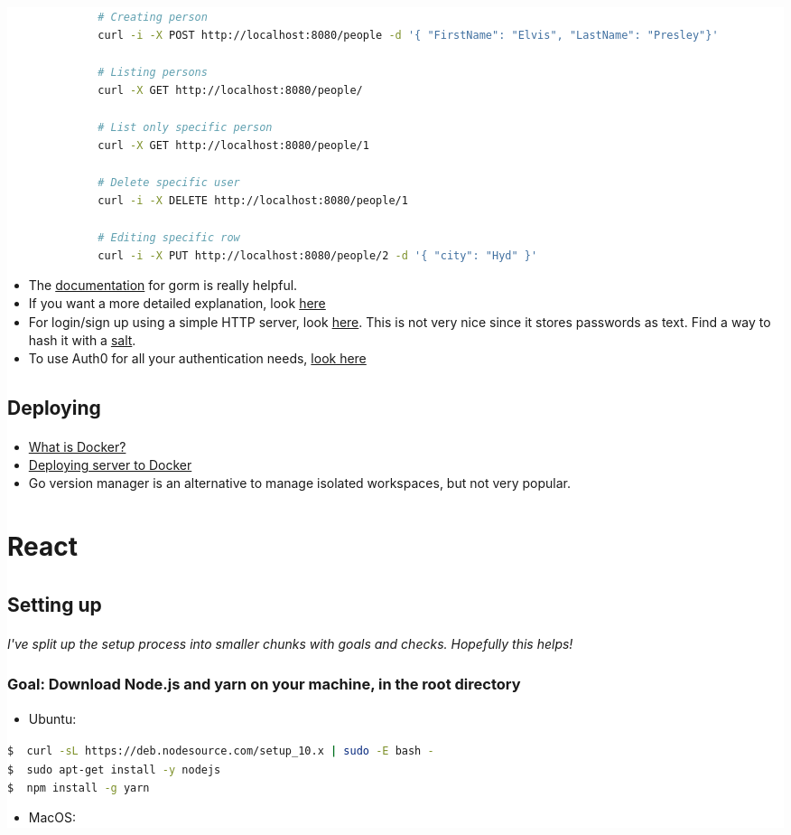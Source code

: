 ```bash
              # Creating person
              curl -i -X POST http://localhost:8080/people -d '{ "FirstName": "Elvis", "LastName": "Presley"}'

              # Listing persons
              curl -X GET http://localhost:8080/people/

              # List only specific person
              curl -X GET http://localhost:8080/people/1

              # Delete specific user
              curl -i -X DELETE http://localhost:8080/people/1

              # Editing specific row
              curl -i -X PUT http://localhost:8080/people/2 -d '{ "city": "Hyd" }'
```

- The [documentation](http://doc.gorm.io/database.html) for gorm is really helpful.
- If you want a more detailed explanation, look [here](https://medium.com/@cgrant/developing-a-simple-crud-api-with-go-gin-and-gorm-df87d98e6ed1)
- For login/sign up using a simple HTTP server, look [here](http://www.cihanozhan.com/building-login-and-register-application-with-golang/). This is not very nice since it stores passwords as text. Find a way to hash it with a [salt](https://crackstation.net/hashing-security.htm).
- To use Auth0 for all your authentication needs, [look here](https://github.com/codehakase/golang-gin)

## Deploying

- [What is Docker?](https://opensource.com/resources/what-docker)
- [Deploying server to Docker](https://medium.com/@rrgarciach/bootstrapping-a-go-application-with-docker-47f1d9071a2a)
- Go version manager is an alternative to manage isolated workspaces, but not very popular.

# React

## Setting up

_I've split up the setup process into smaller chunks with goals and checks. Hopefully this helps!_

### Goal: Download Node.js and yarn on your machine, in the root directory

- Ubuntu:

```bash
$  curl -sL https://deb.nodesource.com/setup_10.x | sudo -E bash -
$  sudo apt-get install -y nodejs
$  npm install -g yarn
```

- MacOS:
